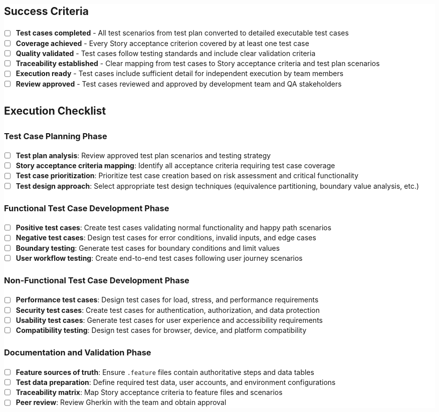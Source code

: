 ## Success Criteria

- [ ] **Test cases completed** - All test scenarios from test plan converted to detailed executable test cases
- [ ] **Coverage achieved** - Every Story acceptance criterion covered by at least one test case
- [ ] **Quality validated** - Test cases follow testing standards and include clear validation criteria
- [ ] **Traceability established** - Clear mapping from test cases to Story acceptance criteria and test plan scenarios
- [ ] **Execution ready** - Test cases include sufficient detail for independent execution by team members
- [ ] **Review approved** - Test cases reviewed and approved by development team and QA stakeholders

## Execution Checklist

### Test Case Planning Phase

- [ ] **Test plan analysis**: Review approved test plan scenarios and testing strategy
- [ ] **Story acceptance criteria mapping**: Identify all acceptance criteria requiring test case coverage
- [ ] **Test case prioritization**: Prioritize test case creation based on risk assessment and critical functionality
- [ ] **Test design approach**: Select appropriate test design techniques (equivalence partitioning, boundary value analysis, etc.)

### Functional Test Case Development Phase

- [ ] **Positive test cases**: Create test cases validating normal functionality and happy path scenarios
- [ ] **Negative test cases**: Design test cases for error conditions, invalid inputs, and edge cases
- [ ] **Boundary testing**: Generate test cases for boundary conditions and limit values
- [ ] **User workflow testing**: Create end-to-end test cases following user journey scenarios

### Non-Functional Test Case Development Phase

- [ ] **Performance test cases**: Design test cases for load, stress, and performance requirements
- [ ] **Security test cases**: Create test cases for authentication, authorization, and data protection
- [ ] **Usability test cases**: Generate test cases for user experience and accessibility requirements
- [ ] **Compatibility testing**: Design test cases for browser, device, and platform compatibility

### Documentation and Validation Phase

- [ ] **Feature sources of truth**: Ensure `.feature` files contain authoritative steps and data tables
- [ ] **Test data preparation**: Define required test data, user accounts, and environment configurations
- [ ] **Traceability matrix**: Map Story acceptance criteria to feature files and scenarios
- [ ] **Peer review**: Review Gherkin with the team and obtain approval
